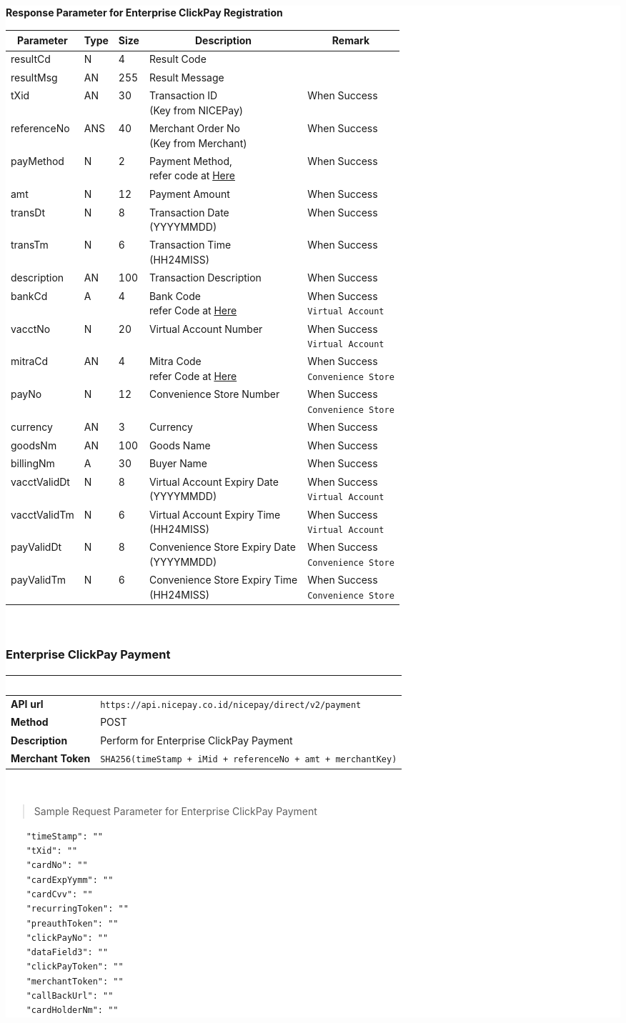**Response Parameter for Enterprise ClickPay Registration**

Parameter | Type | Size | Description | Remark
---------- | ---------- | ---------- | ---------- | ---------- 
resultCd | N | 4 | Result Code | &nbsp; 
resultMsg | AN | 255 | Result Message | &nbsp; 
tXid | AN | 30 | Transaction ID <br/> (Key from NICEPay) | When Success
referenceNo | ANS | 40 | Merchant Order No <br/> (Key from Merchant) | When Success 
payMethod | N | 2 | Payment Method, <br/> refer code at [Here](#payment-method) | When Success 
amt | N | 12 | Payment Amount | When Success 
transDt | N | 8 | Transaction Date <br/> (YYYYMMDD) | When Success 
transTm | N | 6 | Transaction Time <br/> (HH24MISS) | When Success 
description | AN | 100 | Transaction Description | When Success 
bankCd | A | 4 | Bank Code <br/> refer Code at [Here](#bank-code) | When Success <br/> `Virtual Account`
vacctNo | N | 20 | Virtual Account Number | When Success <br/> `Virtual Account`
mitraCd | AN | 4 | Mitra Code <br/> refer Code at [Here](#mitra-code) | When Success <br/> `Convenience Store`
payNo | N | 12 | Convenience Store Number | When Success <br/> `Convenience Store`
currency | AN | 3 | Currency | When Success 
goodsNm | AN | 100 | Goods Name | When Success 
billingNm | A | 30 | Buyer Name | When Success 
vacctValidDt | N | 8 | Virtual Account Expiry Date <br/> (YYYYMMDD) | When Success <br/> `Virtual Account`
vacctValidTm | N | 6 | Virtual Account Expiry Time <br/> (HH24MISS) | When Success <br/> `Virtual Account`
payValidDt | N | 8 | Convenience Store Expiry Date <br/> (YYYYMMDD) | When Success <br/> `Convenience Store`
payValidTm | N | 6 | Convenience Store Expiry Time <br/> (HH24MISS) | When Success <br/> `Convenience Store`

&nbsp;

### Enterprise ClickPay Payment

&nbsp; | &nbsp;
---------- | ----------
**API url** | `https://api.nicepay.co.id/nicepay/direct/v2/payment`
**Method** | POST
**Description** | Perform for Enterprise ClickPay Payment
**Merchant Token** | `SHA256(timeStamp + iMid + referenceNo + amt + merchantKey)`

&nbsp;

> Sample Request Parameter for Enterprise ClickPay Payment

```
	"timeStamp": ""
	"tXid": ""
	"cardNo": ""
	"cardExpYymm": ""
	"cardCvv": ""
	"recurringToken": ""
	"preauthToken": ""
	"clickPayNo": ""
	"dataField3": ""
	"clickPayToken": ""
	"merchantToken": ""
	"callBackUrl": ""
	"cardHolderNm": ""
```
